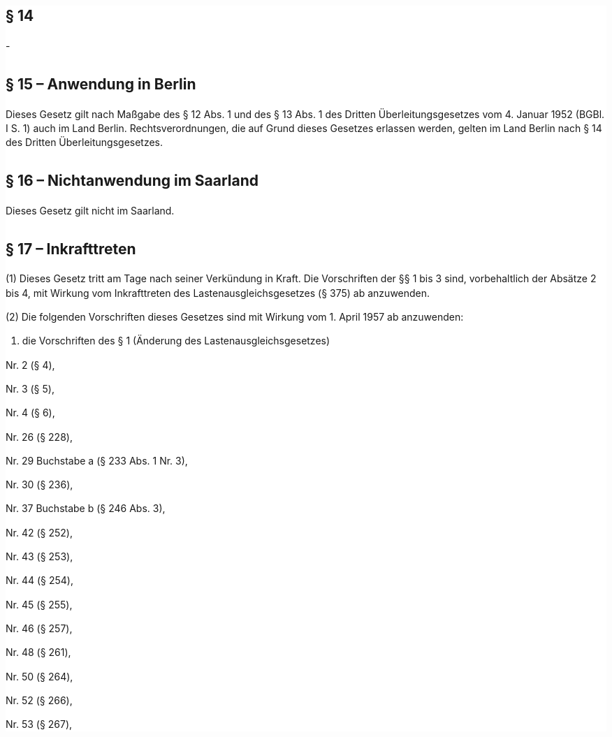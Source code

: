
## § 14

\-


## § 15 – Anwendung in Berlin

Dieses Gesetz gilt nach Maßgabe des § 12 Abs. 1 und des § 13 Abs. 1 des Dritten Überleitungsgesetzes vom 4. Januar 1952 (BGBl. I S. 1) auch im Land Berlin. Rechtsverordnungen, die auf Grund dieses Gesetzes erlassen werden, gelten im Land Berlin nach § 14 des Dritten Überleitungsgesetzes.


## § 16 – Nichtanwendung im Saarland

Dieses Gesetz gilt nicht im Saarland.


## § 17 – Inkrafttreten

(1) Dieses Gesetz tritt am Tage nach seiner Verkündung in Kraft. Die Vorschriften der §§ 1 bis 3 sind, vorbehaltlich der Absätze 2 bis 4, mit Wirkung vom Inkrafttreten des Lastenausgleichsgesetzes (§ 375) ab anzuwenden.

(2) Die folgenden Vorschriften dieses Gesetzes sind mit Wirkung vom 1. April 1957 ab anzuwenden:

1. die Vorschriften des § 1 (Änderung des Lastenausgleichsgesetzes)

Nr. 2 (§ 4),

Nr. 3 (§ 5),

Nr. 4 (§ 6),

Nr. 26 (§ 228),

Nr. 29 Buchstabe a (§ 233 Abs. 1 Nr. 3),

Nr. 30 (§ 236),

Nr. 37 Buchstabe b (§ 246 Abs. 3),

Nr. 42 (§ 252),

Nr. 43 (§ 253),

Nr. 44 (§ 254),

Nr. 45 (§ 255),

Nr. 46 (§ 257),

Nr. 48 (§ 261),

Nr. 50 (§ 264),

Nr. 52 (§ 266),

Nr. 53 (§ 267),
